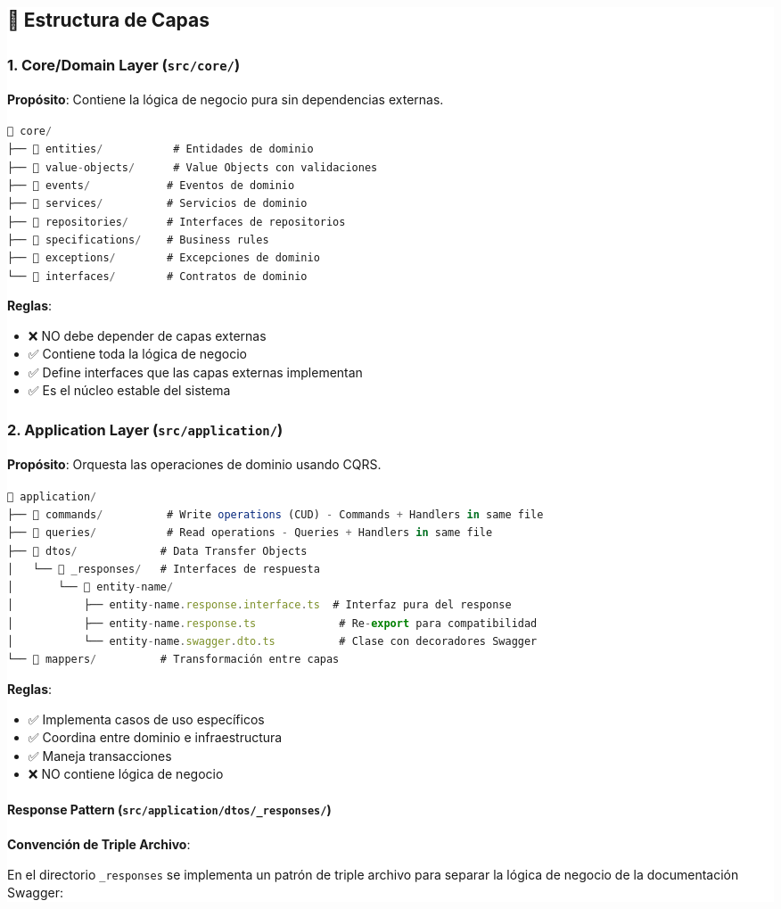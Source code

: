 ## 🔄 Estructura de Capas

### 1. Core/Domain Layer (`src/core/`)

**Propósito**: Contiene la lógica de negocio pura sin dependencias externas.

```typescript
📁 core/
├── 📁 entities/           # Entidades de dominio
├── 📁 value-objects/      # Value Objects con validaciones
├── 📁 events/            # Eventos de dominio
├── 📁 services/          # Servicios de dominio
├── 📁 repositories/      # Interfaces de repositorios
├── 📁 specifications/    # Business rules
├── 📁 exceptions/        # Excepciones de dominio
└── 📁 interfaces/        # Contratos de dominio
```

**Reglas**:
- ❌ NO debe depender de capas externas
- ✅ Contiene toda la lógica de negocio
- ✅ Define interfaces que las capas externas implementan
- ✅ Es el núcleo estable del sistema

### 2. Application Layer (`src/application/`)

**Propósito**: Orquesta las operaciones de dominio usando CQRS.

```typescript
📁 application/
├── 📁 commands/          # Write operations (CUD) - Commands + Handlers in same file
├── 📁 queries/           # Read operations - Queries + Handlers in same file
├── 📁 dtos/             # Data Transfer Objects
│   └── 📁 _responses/   # Interfaces de respuesta
│       └── 📁 entity-name/
│           ├── entity-name.response.interface.ts  # Interfaz pura del response
│           ├── entity-name.response.ts             # Re-export para compatibilidad
│           └── entity-name.swagger.dto.ts          # Clase con decoradores Swagger
└── 📁 mappers/          # Transformación entre capas
```

**Reglas**:
- ✅ Implementa casos de uso específicos
- ✅ Coordina entre dominio e infraestructura
- ✅ Maneja transacciones
- ❌ NO contiene lógica de negocio

#### Response Pattern (`src/application/dtos/_responses/`)

**Convención de Triple Archivo**:

En el directorio `_responses` se implementa un patrón de triple archivo para separar la lógica de negocio de la documentación Swagger:
